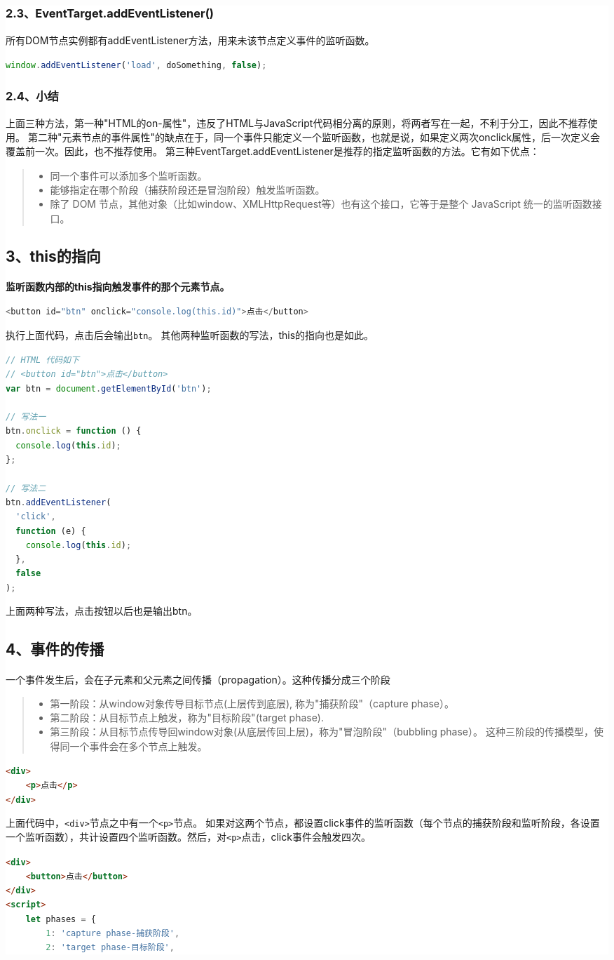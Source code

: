 ### 2.3、EventTarget.addEventListener()
所有DOM节点实例都有addEventListener方法，用来未该节点定义事件的监听函数。
```js
window.addEventListener('load', doSomething, false);
```

### 2.4、小结
上面三种方法，第一种"HTML的on-属性"，违反了HTML与JavaScript代码相分离的原则，将两者写在一起，不利于分工，因此不推荐使用。
第二种"元素节点的事件属性"的缺点在于，同一个事件只能定义一个监听函数，也就是说，如果定义两次onclick属性，后一次定义会覆盖前一次。因此，也不推荐使用。
第三种EventTarget.addEventListener是推荐的指定监听函数的方法。它有如下优点：
>* 同一个事件可以添加多个监听函数。
>* 能够指定在哪个阶段（捕获阶段还是冒泡阶段）触发监听函数。
>* 除了 DOM 节点，其他对象（比如window、XMLHttpRequest等）也有这个接口，它等于是整个 JavaScript 统一的监听函数接口。

## 3、this的指向
**监听函数内部的this指向触发事件的那个元素节点。**
```js
<button id="btn" onclick="console.log(this.id)">点击</button>
```
执行上面代码，点击后会输出`btn`。
其他两种监听函数的写法，this的指向也是如此。
```js
// HTML 代码如下
// <button id="btn">点击</button>
var btn = document.getElementById('btn');

// 写法一
btn.onclick = function () {
  console.log(this.id);
};

// 写法二
btn.addEventListener(
  'click',
  function (e) {
    console.log(this.id);
  },
  false
);
```
上面两种写法，点击按钮以后也是输出btn。

## 4、事件的传播
一个事件发生后，会在子元素和父元素之间传播（propagation）。这种传播分成三个阶段
>* 第一阶段：从window对象传导目标节点(上层传到底层), 称为"捕获阶段"（capture phase）。
>* 第二阶段：从目标节点上触发，称为"目标阶段"(target phase).
>* 第三阶段：从目标节点传导回window对象(从底层传回上层)，称为"冒泡阶段"（bubbling phase）。
这种三阶段的传播模型，使得同一个事件会在多个节点上触发。
```html
<div>
    <p>点击</p>
</div>
```
上面代码中，`<div>`节点之中有一个`<p>`节点。
如果对这两个节点，都设置click事件的监听函数（每个节点的捕获阶段和监听阶段，各设置一个监听函数），共计设置四个监听函数。然后，对`<p>`点击，click事件会触发四次。
```html
<div>
    <button>点击</button>
</div>
<script>
    let phases = {
        1: 'capture phase-捕获阶段',
        2: 'target phase-目标阶段',
```